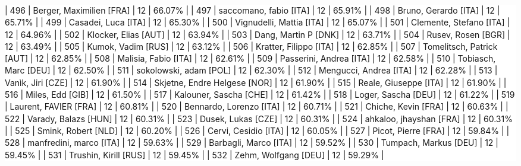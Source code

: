|  496  | Berger, Maximilien [FRA] |  12 |  66.07% |
|  497  | saccomano, fabio [ITA] |  12 |  65.91% |
|  498  | Bruno, Gerardo [ITA] |  12 |  65.71% |
|  499  | Casadei, Luca [ITA] |  12 |  65.30% |
|  500  | Vignudelli, Mattia [ITA] |  12 |  65.07% |
|  501  | Clemente, Stefano [ITA] |  12 |  64.96% |
|  502  | Klocker, Elias [AUT] |  12 |  63.94% |
|  503  | Dang, Martin P [DNK] |  12 |  63.71% |
|  504  | Rusev, Rosen [BGR] |  12 |  63.49% |
|  505  | Kumok, Vadim [RUS] |  12 |  63.12% |
|  506  | Kratter, Filippo [ITA] |  12 |  62.85% |
|  507  | Tomelitsch, Patrick [AUT] |  12 |  62.85% |
|  508  | Malisia, Fabio [ITA] |  12 |  62.61% |
|  509  | Passerini, Andrea [ITA] |  12 |  62.58% |
|  510  | Tobiasch, Marc [DEU] |  12 |  62.50% |
|  511  | sokolowski, adam [POL] |  12 |  62.30% |
|  512  | Mengucci, Andrea [ITA] |  12 |  62.28% |
|  513  | Vanìk, Jiri [CZE] |  12 |  61.90% |
|  514  | Skjetne, Endre Helgese [NOR] |  12 |  61.90% |
|  515  | Reale, Giuseppe [ITA] |  12 |  61.90% |
|  516  | Miles, Edd [GIB] |  12 |  61.50% |
|  517  | Kalouner, Sascha [CHE] |  12 |  61.42% |
|  518  | Loger, Sascha [DEU] |  12 |  61.22% |
|  519  | Laurent, FAVIER [FRA] |  12 |  60.81% |
|  520  | Bennardo, Lorenzo [ITA] |  12 |  60.71% |
|  521  | Chiche, Kevin [FRA] |  12 |  60.63% |
|  522  | Varady, Balazs [HUN] |  12 |  60.31% |
|  523  | Dusek, Lukas [CZE] |  12 |  60.31% |
|  524  | ahkaloo, jhayshan [FRA] |  12 |  60.31% |
|  525  | Smink, Robert [NLD] |  12 |  60.20% |
|  526  | Cervi, Cesidio [ITA] |  12 |  60.05% |
|  527  | Picot, Pierre [FRA] |  12 |  59.84% |
|  528  | manfredini, marco [ITA] |  12 |  59.63% |
|  529  | Barbagli, Marco [ITA] |  12 |  59.52% |
|  530  | Tumpach, Markus [DEU] |  12 |  59.45% |
|  531  | Trushin, Kirill [RUS] |  12 |  59.45% |
|  532  | Zehm, Wolfgang [DEU] |  12 |  59.29% |